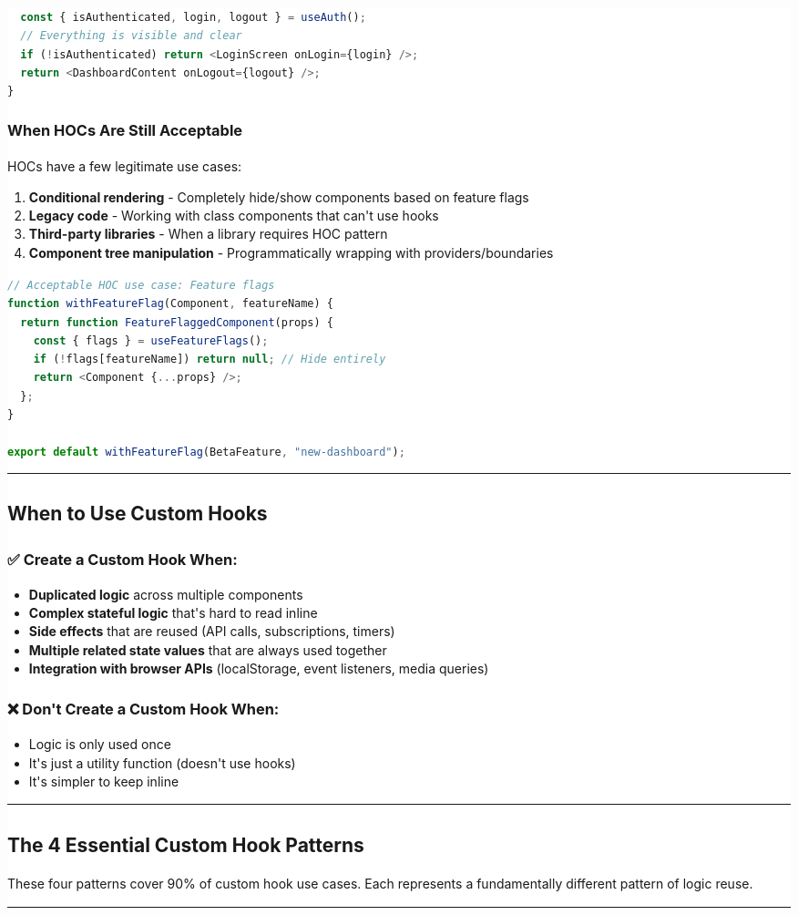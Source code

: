 ```javascript
  const { isAuthenticated, login, logout } = useAuth();
  // Everything is visible and clear
  if (!isAuthenticated) return <LoginScreen onLogin={login} />;
  return <DashboardContent onLogout={logout} />;
}
```

### When HOCs Are Still Acceptable

HOCs have a few legitimate use cases:

1. **Conditional rendering** - Completely hide/show components based on feature flags
2. **Legacy code** - Working with class components that can't use hooks
3. **Third-party libraries** - When a library requires HOC pattern
4. **Component tree manipulation** - Programmatically wrapping with providers/boundaries

```javascript
// Acceptable HOC use case: Feature flags
function withFeatureFlag(Component, featureName) {
  return function FeatureFlaggedComponent(props) {
    const { flags } = useFeatureFlags();
    if (!flags[featureName]) return null; // Hide entirely
    return <Component {...props} />;
  };
}

export default withFeatureFlag(BetaFeature, "new-dashboard");
```

---

## When to Use Custom Hooks

### ✅ Create a Custom Hook When:

- **Duplicated logic** across multiple components
- **Complex stateful logic** that's hard to read inline
- **Side effects** that are reused (API calls, subscriptions, timers)
- **Multiple related state values** that are always used together
- **Integration with browser APIs** (localStorage, event listeners, media queries)

### ❌ Don't Create a Custom Hook When:

- Logic is only used once
- It's just a utility function (doesn't use hooks)
- It's simpler to keep inline

---

## The 4 Essential Custom Hook Patterns

These four patterns cover 90% of custom hook use cases. Each represents a fundamentally different pattern of logic reuse.

---